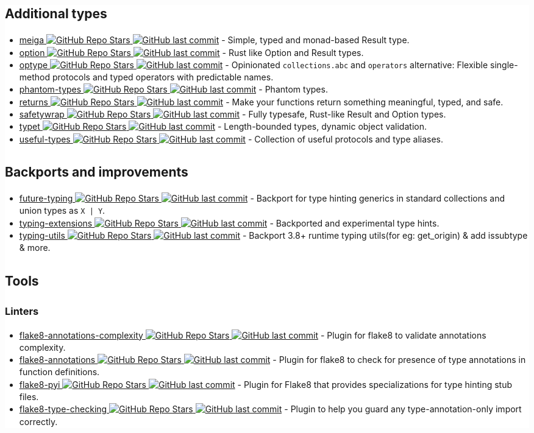 ## Additional types

- [meiga ![GitHub Repo Stars](https://img.shields.io/github/stars/alice-biometrics/meiga) ![GitHub last commit](https://img.shields.io/github/last-commit/alice-biometrics/meiga)](https://github.com/alice-biometrics/meiga) - Simple, typed and monad-based Result type.
- [option ![GitHub Repo Stars](https://img.shields.io/github/stars/MaT1g3R/option) ![GitHub last commit](https://img.shields.io/github/last-commit/MaT1g3R/option)](https://github.com/MaT1g3R/option) - Rust like Option and Result types.
- [optype ![GitHub Repo Stars](https://img.shields.io/github/stars/jorenham/optype) ![GitHub last commit](https://img.shields.io/github/last-commit/jorenham/optype)](https://github.com/jorenham/optype) - Opinionated `collections.abc` and `operators` alternative: Flexible single-method protocols and typed operators with predictable names.
- [phantom-types ![GitHub Repo Stars](https://img.shields.io/github/stars/antonagestam/phantom-types) ![GitHub last commit](https://img.shields.io/github/last-commit/antonagestam/phantom-types)](https://github.com/antonagestam/phantom-types) - Phantom types.
- [returns ![GitHub Repo Stars](https://img.shields.io/github/stars/dry-python/returns) ![GitHub last commit](https://img.shields.io/github/last-commit/dry-python/returns)](https://github.com/dry-python/returns) - Make your functions return something meaningful, typed, and safe.
- [safetywrap ![GitHub Repo Stars](https://img.shields.io/github/stars/mplanchard/safetywrap) ![GitHub last commit](https://img.shields.io/github/last-commit/mplanchard/safetywrap)](https://github.com/mplanchard/safetywrap) - Fully typesafe, Rust-like Result and Option types.
- [typet ![GitHub Repo Stars](https://img.shields.io/github/stars/contains-io/typet) ![GitHub last commit](https://img.shields.io/github/last-commit/contains-io/typet)](https://github.com/contains-io/typet) - Length-bounded types, dynamic object validation.
- [useful-types ![GitHub Repo Stars](https://img.shields.io/github/stars/hauntsaninja/useful_types) ![GitHub last commit](https://img.shields.io/github/last-commit/hauntsaninja/useful_types)](https://github.com/hauntsaninja/useful_types) - Collection of useful protocols and type aliases.

## Backports and improvements

- [future-typing ![GitHub Repo Stars](https://img.shields.io/github/stars/PrettyWood/future-typing) ![GitHub last commit](https://img.shields.io/github/last-commit/PrettyWood/future-typing)](https://github.com/PrettyWood/future-typing) - Backport for type hinting generics in standard collections and union types as `X | Y`.
- [typing-extensions ![GitHub Repo Stars](https://img.shields.io/github/stars/python/typing_extensions) ![GitHub last commit](https://img.shields.io/github/last-commit/python/typing_extensions)](https://github.com/python/typing_extensions) - Backported and experimental type hints.
- [typing-utils ![GitHub Repo Stars](https://img.shields.io/github/stars/bojiang/typing_utils) ![GitHub last commit](https://img.shields.io/github/last-commit/bojiang/typing_utils)](https://github.com/bojiang/typing_utils) - Backport 3.8+ runtime typing utils(for eg: get_origin) & add issubtype & more.

## Tools

### Linters

- [flake8-annotations-complexity ![GitHub Repo Stars](https://img.shields.io/github/stars/best-doctor/flake8-annotations-complexity) ![GitHub last commit](https://img.shields.io/github/last-commit/best-doctor/flake8-annotations-complexity)](https://github.com/best-doctor/flake8-annotations-complexity) - Plugin for flake8 to validate annotations complexity.
- [flake8-annotations ![GitHub Repo Stars](https://img.shields.io/github/stars/sco1/flake8-annotations) ![GitHub last commit](https://img.shields.io/github/last-commit/sco1/flake8-annotations)](https://github.com/sco1/flake8-annotations) - Plugin for flake8 to check for presence of type annotations in function definitions.
- [flake8-pyi ![GitHub Repo Stars](https://img.shields.io/github/stars/ambv/flake8-pyi) ![GitHub last commit](https://img.shields.io/github/last-commit/ambv/flake8-pyi)](https://github.com/ambv/flake8-pyi) - Plugin for Flake8 that provides specializations for type hinting stub files.
- [flake8-type-checking ![GitHub Repo Stars](https://img.shields.io/github/stars/snok/flake8-type-checking) ![GitHub last commit](https://img.shields.io/github/last-commit/snok/flake8-type-checking)](https://github.com/snok/flake8-type-checking) - Plugin to help you guard any type-annotation-only import correctly.